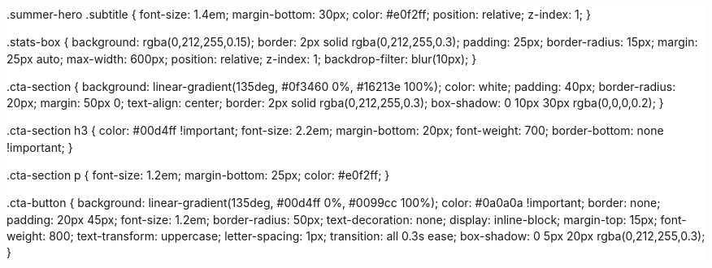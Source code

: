 .summer-hero .subtitle {
    font-size: 1.4em;
    margin-bottom: 30px;
    color: #e0f2ff;
    position: relative;
    z-index: 1;
}

.stats-box {
    background: rgba(0,212,255,0.15);
    border: 2px solid rgba(0,212,255,0.3);
    padding: 25px;
    border-radius: 15px;
    margin: 25px auto;
    max-width: 600px;
    position: relative;
    z-index: 1;
    backdrop-filter: blur(10px);
}

.cta-section {
    background: linear-gradient(135deg, #0f3460 0%, #16213e 100%);
    color: white;
    padding: 40px;
    border-radius: 20px;
    margin: 50px 0;
    text-align: center;
    border: 2px solid rgba(0,212,255,0.3);
    box-shadow: 0 10px 30px rgba(0,0,0,0.2);
}

.cta-section h3 {
    color: #00d4ff !important;
    font-size: 2.2em;
    margin-bottom: 20px;
    font-weight: 700;
    border-bottom: none !important;
}

.cta-section p {
    font-size: 1.2em;
    margin-bottom: 25px;
    color: #e0f2ff;
}

.cta-button {
    background: linear-gradient(135deg, #00d4ff 0%, #0099cc 100%);
    color: #0a0a0a !important;
    border: none;
    padding: 20px 45px;
    font-size: 1.2em;
    border-radius: 50px;
    text-decoration: none;
    display: inline-block;
    margin-top: 15px;
    font-weight: 800;
    text-transform: uppercase;
    letter-spacing: 1px;
    transition: all 0.3s ease;
    box-shadow: 0 5px 20px rgba(0,212,255,0.3);
}
